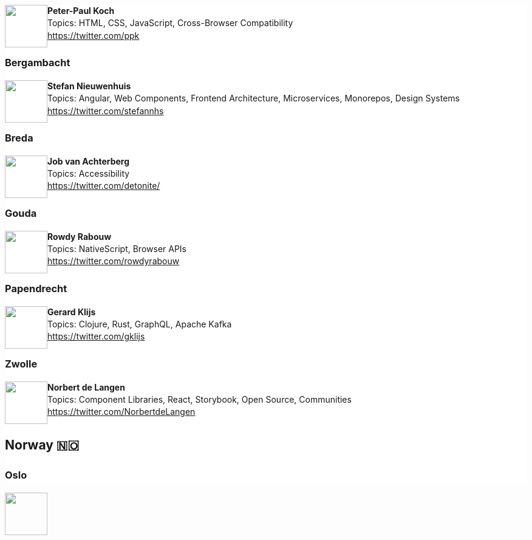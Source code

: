 <img src="https://api.microlink.io/?url=https://twitter.com/ppk&embed=image.url" height="70px" width="70px" align="left" alt="" />

**Peter-Paul Koch**\
Topics: HTML, CSS, JavaScript, Cross-Browser Compatibility\
https://twitter.com/ppk

### Bergambacht

<img src="https://api.microlink.io/?url=https://twitter.com/stefannhs&embed=image.url" height="70px" width="70px" align="left" alt="" />

**Stefan Nieuwenhuis**\
Topics: Angular, Web Components, Frontend Architecture, Microservices, Monorepos, Design Systems\
https://twitter.com/stefannhs

### Breda

<img src="https://api.microlink.io/?url=https://twitter.com/detonite&embed=image.url" height="70px" width="70px" align="left" alt="" />

**Job van Achterberg**\
Topics: Accessibility\
https://twitter.com/detonite/

### Gouda

<img src="https://api.microlink.io/?url=https://twitter.com/rowdyrabouw&embed=image.url" height="70px" width="70px" align="left" alt="" />

**Rowdy Rabouw**\
Topics: NativeScript, Browser APIs\
https://twitter.com/rowdyrabouw

### Papendrecht

<img src="https://api.microlink.io/?url=https://twitter.com/gklijs&embed=image.url" height="70px" width="70px" align="left" alt="" />

**Gerard Klijs**\
Topics: Clojure, Rust, GraphQL, Apache Kafka\
https://twitter.com/gklijs

### Zwolle

<img src="https://api.microlink.io/?url=https://twitter.com/NorbertdeLangen&embed=image.url" height="70px" width="70px" align="left" alt="" />

**Norbert de Langen**\
Topics: Component Libraries, React, Storybook, Open Source, Communities\
https://twitter.com/NorbertdeLangen

## Norway 🇳🇴

### Oslo

<img src="https://api.microlink.io/?url=https://twitter.com/antonbabenko&embed=image.url" height="70px" width="70px" align="left" alt="" />
